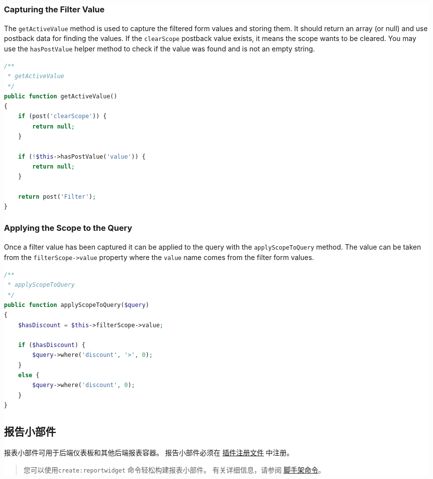 ### Capturing the Filter Value

The `getActiveValue` method is used to capture the filtered form values and storing them. It should return an array (or null) and use postback data for finding the values. If the `clearScope` postback value exists, it means the scope wants to be cleared. You may use the `hasPostValue` helper method to check if the value was found and is not an empty string.

```php
/**
 * getActiveValue
 */
public function getActiveValue()
{
    if (post('clearScope')) {
        return null;
    }

    if (!$this->hasPostValue('value')) {
        return null;
    }

    return post('Filter');
}
```

### Applying the Scope to the Query

Once a filter value has been captured it can be applied to the query with the `applyScopeToQuery` method. The value can be taken from the `filterScope->value` property where the `value` name comes from the filter form values.

```php
/**
 * applyScopeToQuery
 */
public function applyScopeToQuery($query)
{
    $hasDiscount = $this->filterScope->value;

    if ($hasDiscount) {
        $query->where('discount', '>', 0);
    }
    else {
        $query->where('discount', 0);
    }
}
```

## 报告小部件

报表小部件可用于后端仪表板和其他后端报表容器。 报告小部件必须在 [插件注册文件](../plugin/registration.md) 中注册。

> 您可以使用`create:reportwidget` 命令轻松构建报表小部件。 有关详细信息，请参阅 [脚手架命令](../console/scaffolding.md#oc-create-a-report-widget)。
